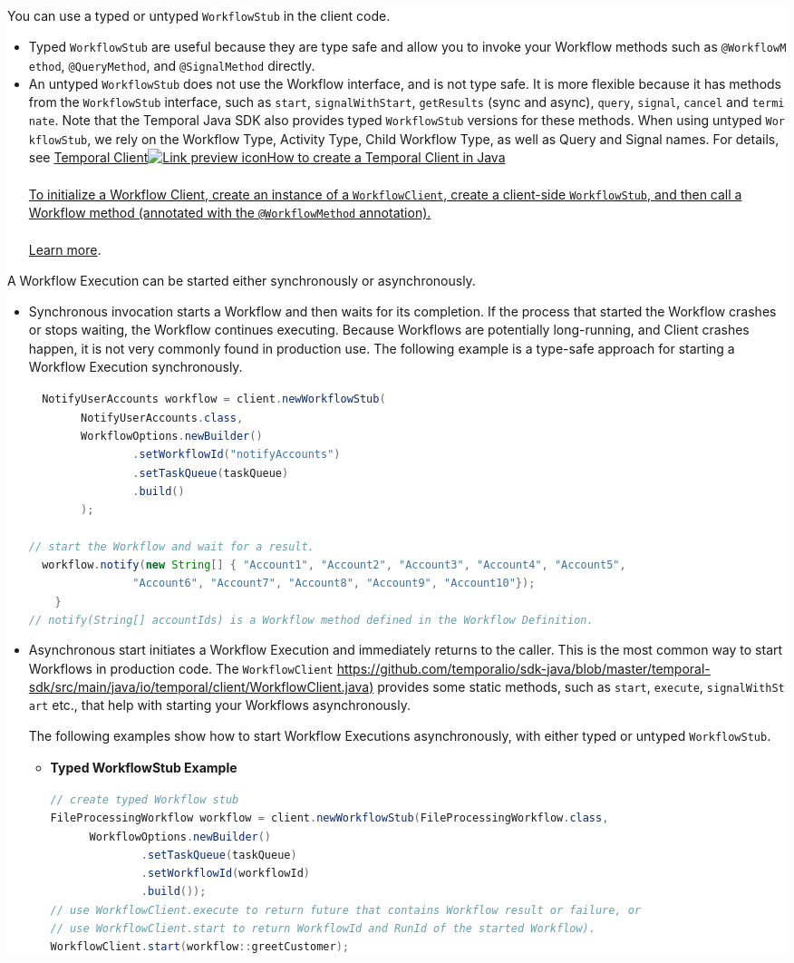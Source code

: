 You can use a typed or untyped `WorkflowStub` in the client code.

- Typed `WorkflowStub` are useful because they are type safe and allow you to invoke your Workflow methods such as `@WorkflowMethod`, `@QueryMethod`, and `@SignalMethod` directly.
- An untyped `WorkflowStub` does not use the Workflow interface, and is not type safe. It is more flexible because it has methods from the `WorkflowStub` interface, such as `start`, `signalWithStart`, `getResults` (sync and async), `query`, `signal`, `cancel` and `terminate`.
  Note that the Temporal Java SDK also provides typed `WorkflowStub` versions for these methods.
  When using untyped `WorkflowStub`, we rely on the Workflow Type, Activity Type, Child Workflow Type, as well as Query and Signal names.
  For details, see <a class="tdlp" href="#connect-to-a-dev-cluster">Temporal Client<span class="tdlpiw"><img src="/img/link-preview-icon.svg" alt="Link preview icon" /></span><span class="tdlpc"><span class="tdlppt">How to create a Temporal Client in Java</span><br /><br /><span class="tdlppd">To initialize a Workflow Client, create an instance of a `WorkflowClient`, create a client-side `WorkflowStub`, and then call a Workflow method (annotated with the `@WorkflowMethod` annotation).</span><span class="tdlplm"><br /><br /><a class="tdlplma" href="#connect-to-a-dev-cluster">Learn more</a></span></span></a>.

A Workflow Execution can be started either synchronously or asynchronously.

- Synchronous invocation starts a Workflow and then waits for its completion. If the process that started the Workflow crashes or stops waiting, the Workflow continues executing.
  Because Workflows are potentially long-running, and Client crashes happen, it is not very commonly found in production use.
  The following example is a type-safe approach for starting a Workflow Execution synchronously.

  ```java
    NotifyUserAccounts workflow = client.newWorkflowStub(
          NotifyUserAccounts.class,
          WorkflowOptions.newBuilder()
                  .setWorkflowId("notifyAccounts")
                  .setTaskQueue(taskQueue)
                  .build()
          );

  // start the Workflow and wait for a result.
    workflow.notify(new String[] { "Account1", "Account2", "Account3", "Account4", "Account5",
                  "Account6", "Account7", "Account8", "Account9", "Account10"});
      }
  // notify(String[] accountIds) is a Workflow method defined in the Workflow Definition.
  ```

- Asynchronous start initiates a Workflow Execution and immediately returns to the caller. This is the most common way to start Workflows in production code.
  The `WorkflowClient` <https://github.com/temporalio/sdk-java/blob/master/temporal-sdk/src/main/java/io/temporal/client/WorkflowClient.java)> provides some static methods, such as `start`, `execute`, `signalWithStart` etc., that help with starting your Workflows asynchronously.

  The following examples show how to start Workflow Executions asynchronously, with either typed or untyped `WorkflowStub`.

  - **Typed WorkflowStub Example**

    ```java
    // create typed Workflow stub
    FileProcessingWorkflow workflow = client.newWorkflowStub(FileProcessingWorkflow.class,
          WorkflowOptions.newBuilder()
                  .setTaskQueue(taskQueue)
                  .setWorkflowId(workflowId)
                  .build());
    // use WorkflowClient.execute to return future that contains Workflow result or failure, or
    // use WorkflowClient.start to return WorkflowId and RunId of the started Workflow).
    WorkflowClient.start(workflow::greetCustomer);
    ```
